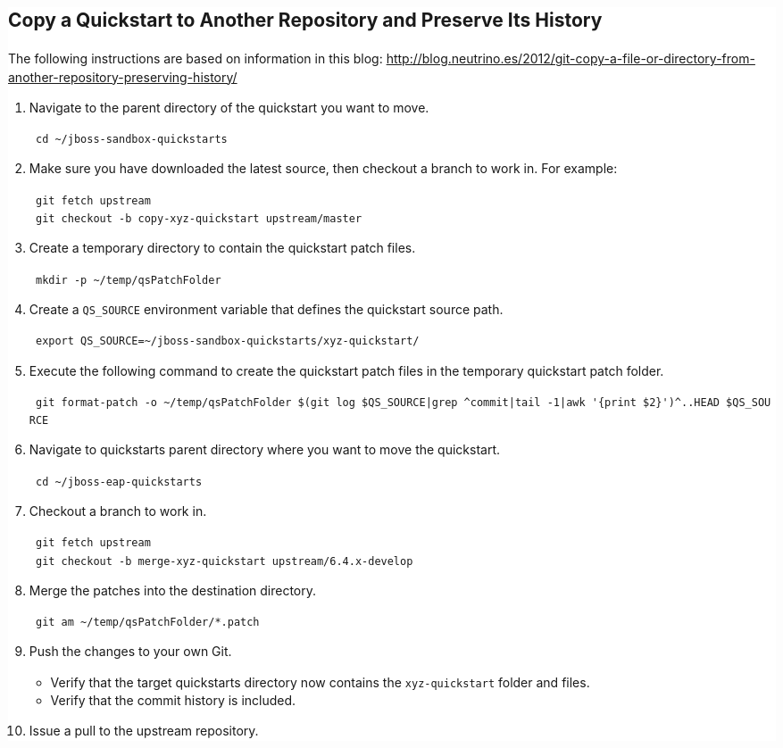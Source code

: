
Copy a Quickstart to Another Repository and Preserve Its History
-----------------------------------------------------------------

The following instructions are based on information in this blog: <http://blog.neutrino.es/2012/git-copy-a-file-or-directory-from-another-repository-preserving-history/>

1. Navigate to the parent directory of the quickstart you want to move. 

        cd ~/jboss-sandbox-quickstarts

2. Make sure you have downloaded the latest source, then checkout a branch to work in. For example:

        git fetch upstream
        git checkout -b copy-xyz-quickstart upstream/master

2. Create a temporary directory to contain the quickstart patch files.

        mkdir -p ~/temp/qsPatchFolder

3. Create a `QS_SOURCE` environment variable that defines the quickstart source path.

        export QS_SOURCE=~/jboss-sandbox-quickstarts/xyz-quickstart/

4. Execute the following command to create the quickstart patch files in the temporary quickstart patch folder.

        git format-patch -o ~/temp/qsPatchFolder $(git log $QS_SOURCE|grep ^commit|tail -1|awk '{print $2}')^..HEAD $QS_SOURCE

5. Navigate to quickstarts parent directory where you want to move the quickstart.

        cd ~/jboss-eap-quickstarts

6. Checkout a branch to work in.

        git fetch upstream
        git checkout -b merge-xyz-quickstart upstream/6.4.x-develop 

7. Merge the patches into the destination directory.

        git am ~/temp/qsPatchFolder/*.patch

8. Push the changes to your own Git. 

   * Verify that the target quickstarts directory now contains the `xyz-quickstart` folder and files.
   * Verify that the commit history is included. 
   
9. Issue a pull to the upstream repository.

